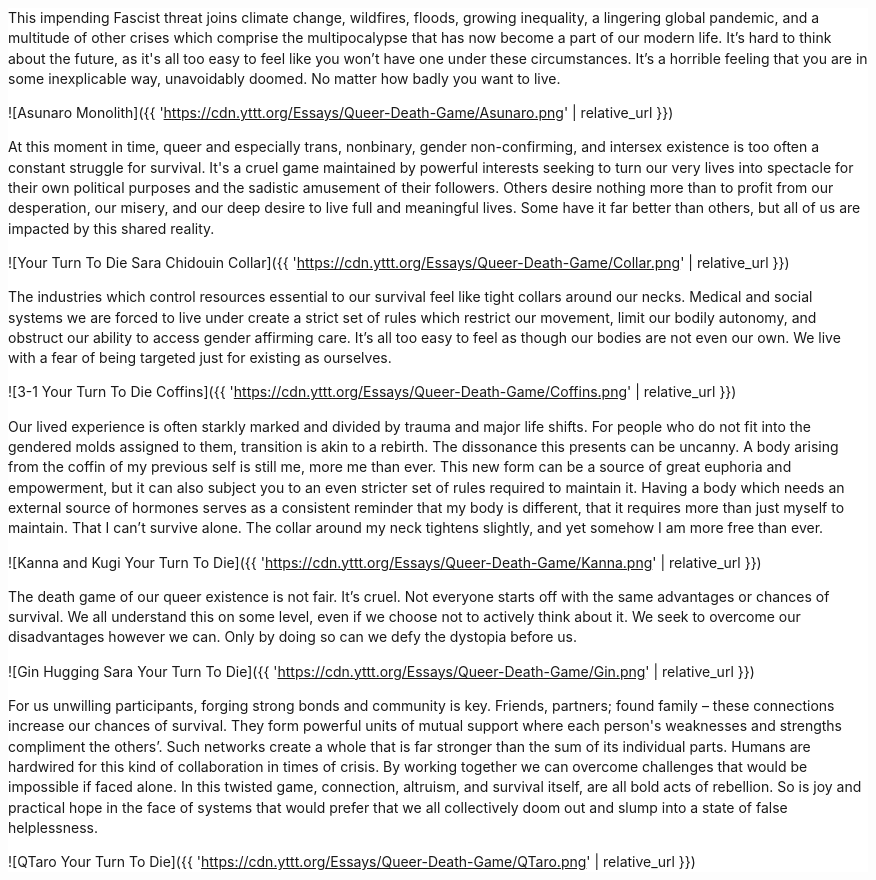 This impending Fascist threat joins climate change, wildfires, floods, growing inequality, a lingering global pandemic, and a multitude of other crises which comprise the multipocalypse that has now become a part of our modern life. It’s hard to think about the future, as it's all too easy to feel like you won’t have one under these circumstances. It’s a horrible feeling that you are in some inexplicable way, unavoidably doomed. No matter how badly you want to live.

![Asunaro Monolith]({{ 'https://cdn.yttt.org/Essays/Queer-Death-Game/Asunaro.png' | relative_url }})

At this moment in time, queer and especially trans, nonbinary, gender non-confirming, and intersex existence is too often a constant struggle for survival. It's a cruel game maintained by powerful interests seeking to turn our very lives into spectacle for their own political purposes and the sadistic amusement of their followers. Others desire nothing more than to profit from our desperation, our misery, and our deep desire to live full and meaningful lives. Some have it far better than others, but all of us are impacted by this shared reality.

![Your Turn To Die Sara Chidouin Collar]({{ 'https://cdn.yttt.org/Essays/Queer-Death-Game/Collar.png' | relative_url }})

The industries which control resources essential to our survival feel like tight collars around our necks. Medical and social systems we are forced to live under create a strict set of rules which restrict our movement, limit our bodily autonomy, and obstruct our ability to access gender affirming care. It’s all too easy to feel as though our bodies are not even our own. We live with a fear of being targeted just for existing as ourselves.

![3-1 Your Turn To Die Coffins]({{ 'https://cdn.yttt.org/Essays/Queer-Death-Game/Coffins.png' | relative_url }})

Our lived experience is often starkly marked and divided by trauma and major life shifts. For people who do not fit into the gendered molds assigned to them, transition is akin to a rebirth. The dissonance this presents can be uncanny. A body arising from the coffin of my previous self is still me, more me than ever. This new form can be a source of great euphoria and empowerment, but it can also subject you to an even stricter set of rules required to maintain it. Having a body which needs an external source of hormones serves as a consistent reminder that my body is different, that it requires more than just myself to maintain. That I can’t survive alone. The collar around my neck tightens slightly, and yet somehow I am more free than ever.

![Kanna and Kugi Your Turn To Die]({{ 'https://cdn.yttt.org/Essays/Queer-Death-Game/Kanna.png' | relative_url }})

The death game of our queer existence is not fair. It’s cruel. Not everyone starts off with the same advantages or chances of survival. We all understand this on some level, even if we choose not to actively think about it. We seek to overcome our disadvantages however we can. Only by doing so can we defy the dystopia before us.

![Gin Hugging Sara Your Turn To Die]({{ 'https://cdn.yttt.org/Essays/Queer-Death-Game/Gin.png' | relative_url }})

For us unwilling participants, forging strong bonds and community is key. Friends, partners; found family – these connections increase our chances of survival. They form powerful units of mutual support where each person's weaknesses and strengths compliment the others’. Such networks create a whole that is far stronger than the sum of its individual parts. Humans are hardwired for this kind of collaboration in times of crisis. By working together we can overcome challenges that would be impossible if faced alone. In this twisted game, connection, altruism, and survival itself, are all bold acts of rebellion. So is joy and practical hope in the face of systems that would prefer that we all collectively doom out and slump into a state of false helplessness.

![QTaro Your Turn To Die]({{ 'https://cdn.yttt.org/Essays/Queer-Death-Game/QTaro.png' | relative_url }})

